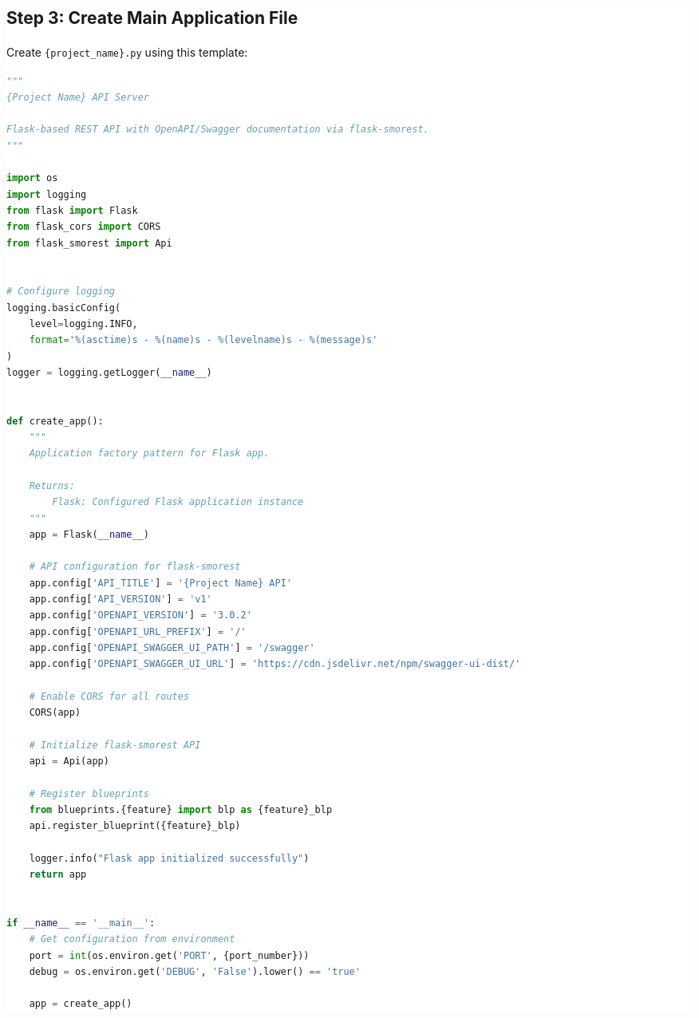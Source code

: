 ## Step 3: Create Main Application File

Create `{project_name}.py` using this template:

```python
"""
{Project Name} API Server

Flask-based REST API with OpenAPI/Swagger documentation via flask-smorest.
"""

import os
import logging
from flask import Flask
from flask_cors import CORS
from flask_smorest import Api


# Configure logging
logging.basicConfig(
    level=logging.INFO,
    format='%(asctime)s - %(name)s - %(levelname)s - %(message)s'
)
logger = logging.getLogger(__name__)


def create_app():
    """
    Application factory pattern for Flask app.

    Returns:
        Flask: Configured Flask application instance
    """
    app = Flask(__name__)

    # API configuration for flask-smorest
    app.config['API_TITLE'] = '{Project Name} API'
    app.config['API_VERSION'] = 'v1'
    app.config['OPENAPI_VERSION'] = '3.0.2'
    app.config['OPENAPI_URL_PREFIX'] = '/'
    app.config['OPENAPI_SWAGGER_UI_PATH'] = '/swagger'
    app.config['OPENAPI_SWAGGER_UI_URL'] = 'https://cdn.jsdelivr.net/npm/swagger-ui-dist/'

    # Enable CORS for all routes
    CORS(app)

    # Initialize flask-smorest API
    api = Api(app)

    # Register blueprints
    from blueprints.{feature} import blp as {feature}_blp
    api.register_blueprint({feature}_blp)

    logger.info("Flask app initialized successfully")
    return app


if __name__ == '__main__':
    # Get configuration from environment
    port = int(os.environ.get('PORT', {port_number}))
    debug = os.environ.get('DEBUG', 'False').lower() == 'true'

    app = create_app()

```